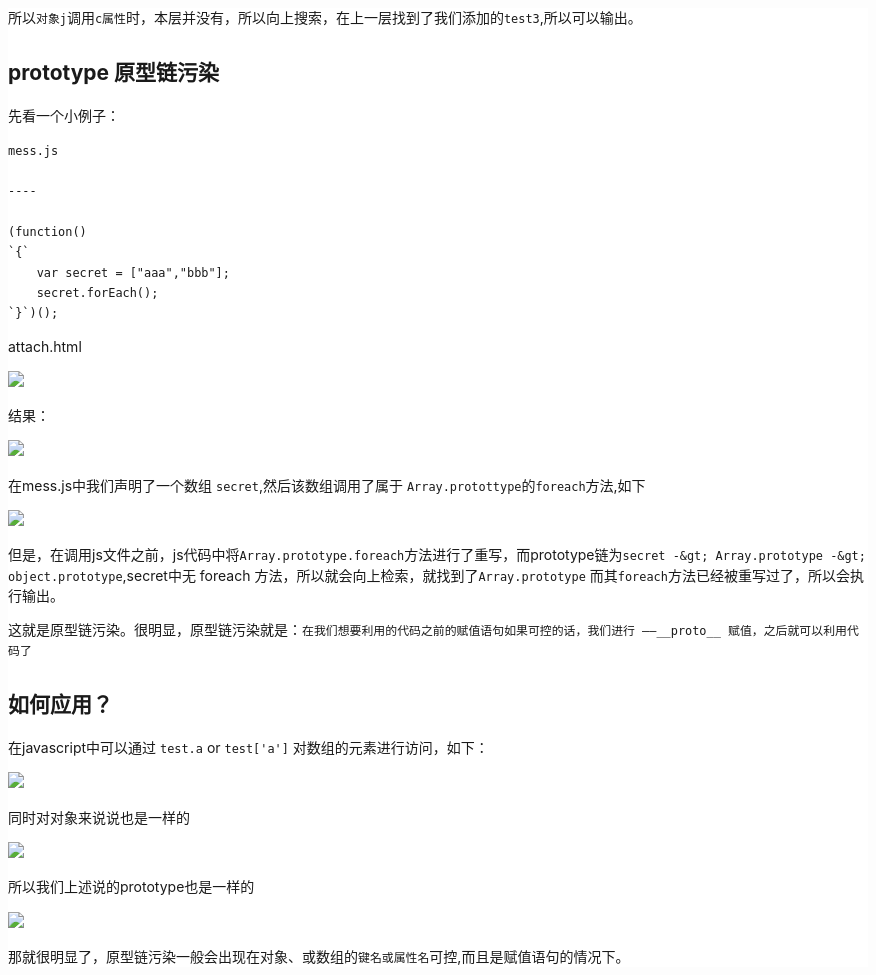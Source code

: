 所以`对象j`调用`c属性`时，本层并没有，所以向上搜索，在上一层找到了我们添加的`test3`,所以可以输出。



## prototype 原型链污染

先看一个小例子：

```
mess.js

----

(function()
`{`
    var secret = ["aaa","bbb"];
    secret.forEach();
`}`)();
```

attach.html

[![](https://p4.ssl.qhimg.com/t0156fe7a23c815fcae.png)](https://p4.ssl.qhimg.com/t0156fe7a23c815fcae.png)

结果：

[![](https://p4.ssl.qhimg.com/t014e1e98074c233ab0.png)](https://p4.ssl.qhimg.com/t014e1e98074c233ab0.png)

在mess.js中我们声明了一个数组 `secret`,然后该数组调用了属于 `Array.protottype`的`foreach`方法,如下

[![](https://p3.ssl.qhimg.com/t01147f05bd2ee7576a.png)](https://p3.ssl.qhimg.com/t01147f05bd2ee7576a.png)

但是，在调用js文件之前，js代码中将`Array.prototype.foreach`方法进行了重写，而prototype链为`secret -&gt; Array.prototype -&gt;object.prototype`,secret中无 foreach 方法，所以就会向上检索，就找到了`Array.prototype` 而其`foreach`方法已经被重写过了，所以会执行输出。

这就是原型链污染。很明显，原型链污染就是：`在我们想要利用的代码之前的赋值语句如果可控的话，我们进行 ——__proto__ 赋值，之后就可以利用代码了`



## 如何应用？

在javascript中可以通过 `test.a` or `test['a']` 对数组的元素进行访问，如下：

[![](https://p1.ssl.qhimg.com/t019d1c37681bace558.png)](https://p1.ssl.qhimg.com/t019d1c37681bace558.png)

同时对对象来说说也是一样的

[![](https://p5.ssl.qhimg.com/t01ea20328008b48ee6.png)](https://p5.ssl.qhimg.com/t01ea20328008b48ee6.png)

所以我们上述说的prototype也是一样的

[![](https://p0.ssl.qhimg.com/t01cab56668ea99390f.png)](https://p0.ssl.qhimg.com/t01cab56668ea99390f.png)

那就很明显了，原型链污染一般会出现在对象、或数组的`键名或属性名`可控,而且是赋值语句的情况下。

